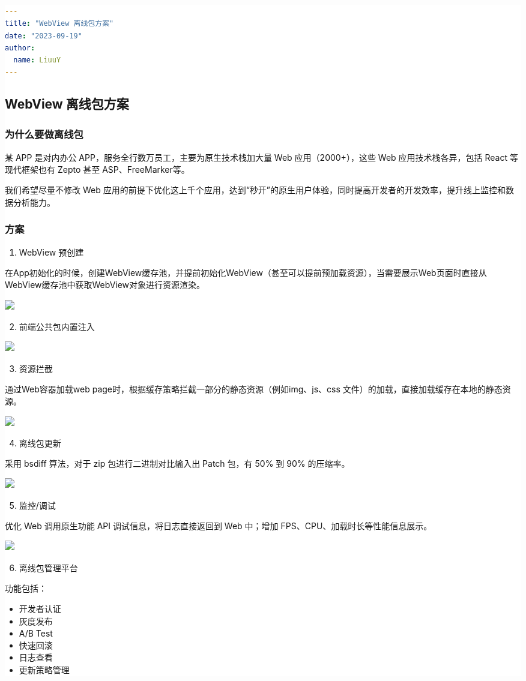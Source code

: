 ```yaml
---
title: "WebView 离线包方案"
date: "2023-09-19"
author:
  name: LiuuY
---
```


## WebView 离线包方案

### 为什么要做离线包

某 APP 是对内办公 APP，服务全行数万员工，主要为原生技术栈加大量 Web 应用（2000+），这些 Web 应用技术栈各异，包括 React 等现代框架也有 Zepto 甚至 ASP、FreeMarker等。

我们希望尽量不修改 Web 应用的前提下优化这上千个应用，达到“秒开”的原生用户体验，同时提高开发者的开发效率，提升线上监控和数据分析能力。

### 方案

1. WebView 预创建

在App初始化的时候，创建WebView缓存池，并提前初始化WebView（甚至可以提前预加载资源），当需要展示Web页面时直接从WebView缓存池中获取WebView对象进行资源渲染。

<img width="781" src="/assets/images/offline-package/precreate.png">

2. 前端公共包内置注入

<img width="781" src="/assets/images/offline-package/shared.png">


3. 资源拦截

通过Web容器加载web page时，根据缓存策略拦截一部分的静态资源（例如img、js、css 文件）的加载，直接加载缓存在本地的静态资源。

<img width="781" src="/assets/images/offline-package/cache.png">

4. 离线包更新

采用 bsdiff 算法，对于 zip 包进行二进制对比输入出 Patch 包，有 50% 到 90% 的压缩率。

<img width="781" src="/assets/images/offline-package/patch.png">

5. 监控/调试

优化 Web 调用原生功能 API 调试信息，将日志直接返回到 Web 中；增加 FPS、CPU、加载时长等性能信息展示。

<img width="781" src="/assets/images/offline-package/debug.png">

6. 离线包管理平台

功能包括：

 - 开发者认证
 - 灰度发布
 - A/B Test
 - 快速回滚
 - 日志查看
 - 更新策略管理

